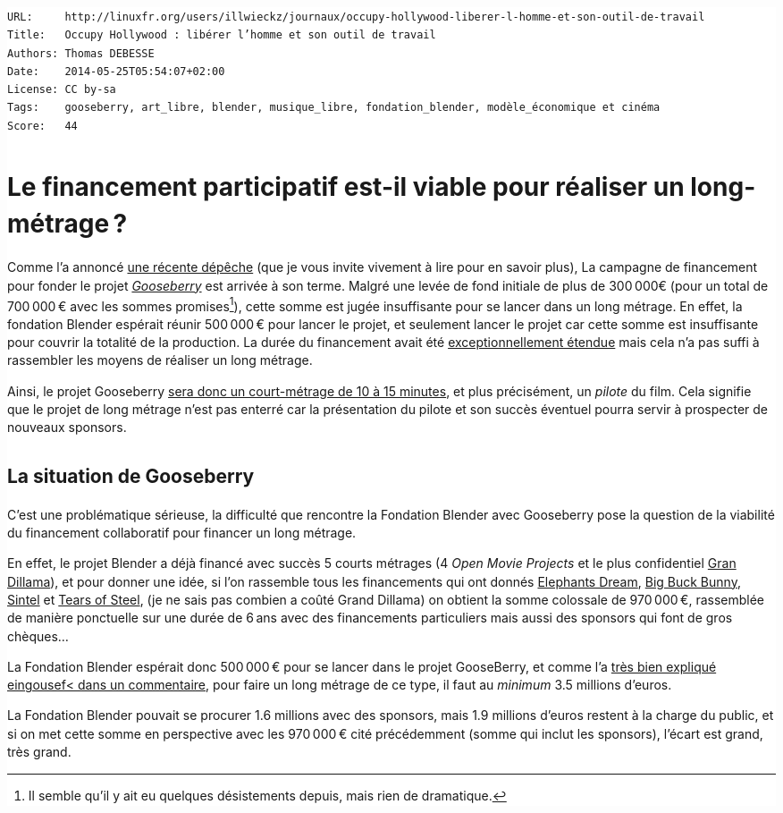 ```
URL:     http://linuxfr.org/users/illwieckz/journaux/occupy-hollywood-liberer-l-homme-et-son-outil-de-travail
Title:   Occupy Hollywood : libérer l’homme et son outil de travail
Authors: Thomas DEBESSE
Date:    2014-05-25T05:54:07+02:00
License: CC by-sa
Tags:    gooseberry, art_libre, blender, musique_libre, fondation_blender, modèle_économique et cinéma
Score:   44
```


# Le financement participatif est-il viable pour réaliser un long-métrage ?

Comme l’a annoncé [une récente dépêche](http://linuxfr.org/news/project-gooseberry-2-mois-apres) (que je vous invite vivement à lire pour en savoir plus), La campagne de financement pour fonder le projet _[Gooseberry](http://gooseberry.blender.org/)_ est arrivée à son terme. Malgré une levée de fond initiale de plus de 300 000€ (pour un total de 700 000 € avec les sommes promises[^1]), cette somme est jugée insuffisante pour se lancer dans un long métrage. En effet, la fondation Blender espérait réunir 500 000 € pour lancer le projet, et seulement lancer le projet car cette somme est insuffisante pour couvrir la totalité de la production. La durée du financement avait été [exceptionnellement étendue](http://linuxfr.org/users/illwieckz/journaux/ou-qu-on-en-est-du-financement-de-gooseberry-hein) mais cela n’a pas suffi à rassembler les moyens de réaliser un long métrage.

Ainsi, le projet Gooseberry [sera donc un court-métrage de 10 à 15 minutes](http://gooseberry.blender.org/campaign-wrap-up-the-pilot/), et plus précisément, un _pilote_ du film. Cela signifie que le projet de long métrage n’est pas enterré car la présentation du pilote et son succès éventuel pourra servir à prospecter de nouveaux sponsors.

## La situation de Gooseberry

C’est une problématique sérieuse, la difficulté que rencontre la Fondation Blender avec Gooseberry pose la question de la viabilité du financement collaboratif pour financer un long métrage.

En effet, le projet Blender a déjà financé avec succès 5 courts métrages (4 _Open Movie Projects_ et le plus confidentiel [Gran Dillama](http://linuxfr.org/news/caminandes-quand-le-lama-fait-deux-pas-vers-la-liberte)), et pour donner une idée, si l’on rassemble tous les financements qui ont donnés [Elephants Dream](http://linuxfr.org/linuxfr.org/news/diffusion-du-film-danimation-3d-libre-elephants-dream), [Big Buck Bunny](http://linuxfr.org/linuxfr.org/news/sortie-du-film-libre-big-buck-bunny), [Sintel](http://linuxfr.org/linuxfr.org/news/sortie-du-film-sintel) et [Tears of Steel](http://linuxfr.org/linuxfr.org/news/larmes-d-acier-tears-of-steel), (je ne sais pas combien a coûté Grand Dillama) on obtient la somme colossale de 970 000 €, rassemblée de manière ponctuelle sur une durée de 6 ans avec des financements particuliers mais aussi des sponsors qui font de gros chèques…

La Fondation Blender espérait donc 500 000 € pour se lancer dans le projet GooseBerry, et comme l’a [très bien expliqué eingousef< dans un commentaire](http://linuxfr.org/news/blender-annonce-le-projet-gooseberry-de-campagne-de-dons-pour-film-libre#comment-1533532), pour faire un long métrage de ce type, il faut au _minimum_ 3.5 millions d’euros.

La Fondation Blender pouvait se procurer 1.6 millions avec des sponsors, mais 1.9 millions d’euros restent à la charge du public, et si on met cette somme en perspective avec les 970 000 € cité précédemment (somme qui inclut les sponsors), l’écart est grand, très grand.


[^1]: Il semble qu’il y ait eu quelques désistements depuis, mais rien de dramatique.